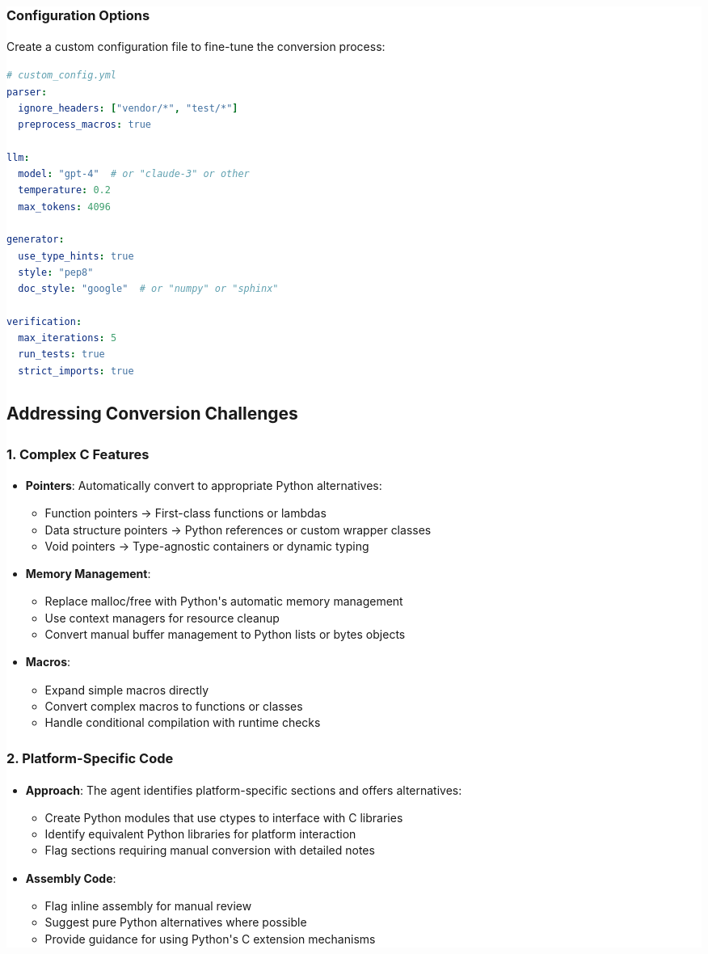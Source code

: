 ### Configuration Options

Create a custom configuration file to fine-tune the conversion process:

```yaml
# custom_config.yml
parser:
  ignore_headers: ["vendor/*", "test/*"]
  preprocess_macros: true
  
llm:
  model: "gpt-4"  # or "claude-3" or other
  temperature: 0.2
  max_tokens: 4096
  
generator:
  use_type_hints: true
  style: "pep8"
  doc_style: "google"  # or "numpy" or "sphinx"
  
verification:
  max_iterations: 5
  run_tests: true
  strict_imports: true
```

## Addressing Conversion Challenges

### 1. Complex C Features

- **Pointers**: Automatically convert to appropriate Python alternatives:
  - Function pointers → First-class functions or lambdas
  - Data structure pointers → Python references or custom wrapper classes
  - Void pointers → Type-agnostic containers or dynamic typing

- **Memory Management**: 
  - Replace malloc/free with Python's automatic memory management
  - Use context managers for resource cleanup
  - Convert manual buffer management to Python lists or bytes objects

- **Macros**: 
  - Expand simple macros directly
  - Convert complex macros to functions or classes
  - Handle conditional compilation with runtime checks

### 2. Platform-Specific Code

- **Approach**: The agent identifies platform-specific sections and offers alternatives:
  - Create Python modules that use ctypes to interface with C libraries
  - Identify equivalent Python libraries for platform interaction
  - Flag sections requiring manual conversion with detailed notes

- **Assembly Code**:
  - Flag inline assembly for manual review
  - Suggest pure Python alternatives where possible
  - Provide guidance for using Python's C extension mechanisms
